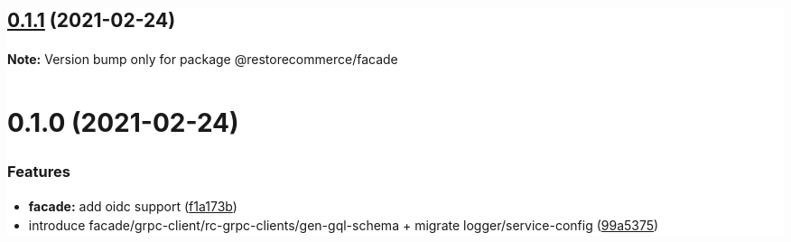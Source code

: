 

## [0.1.1](https://github.com/restorecommerce/libs/compare/@restorecommerce/facade@0.1.0...@restorecommerce/facade@0.1.1) (2021-02-24)

**Note:** Version bump only for package @restorecommerce/facade





# 0.1.0 (2021-02-24)


### Features

* **facade:** add oidc support ([f1a173b](https://github.com/restorecommerce/libs/commit/f1a173b61a2b67ded10c28207396897c388df933))
* introduce facade/grpc-client/rc-grpc-clients/gen-gql-schema + migrate logger/service-config ([99a5375](https://github.com/restorecommerce/libs/commit/99a53754c7a4b27c77f81c6560a3c2aa26a03b2e))
